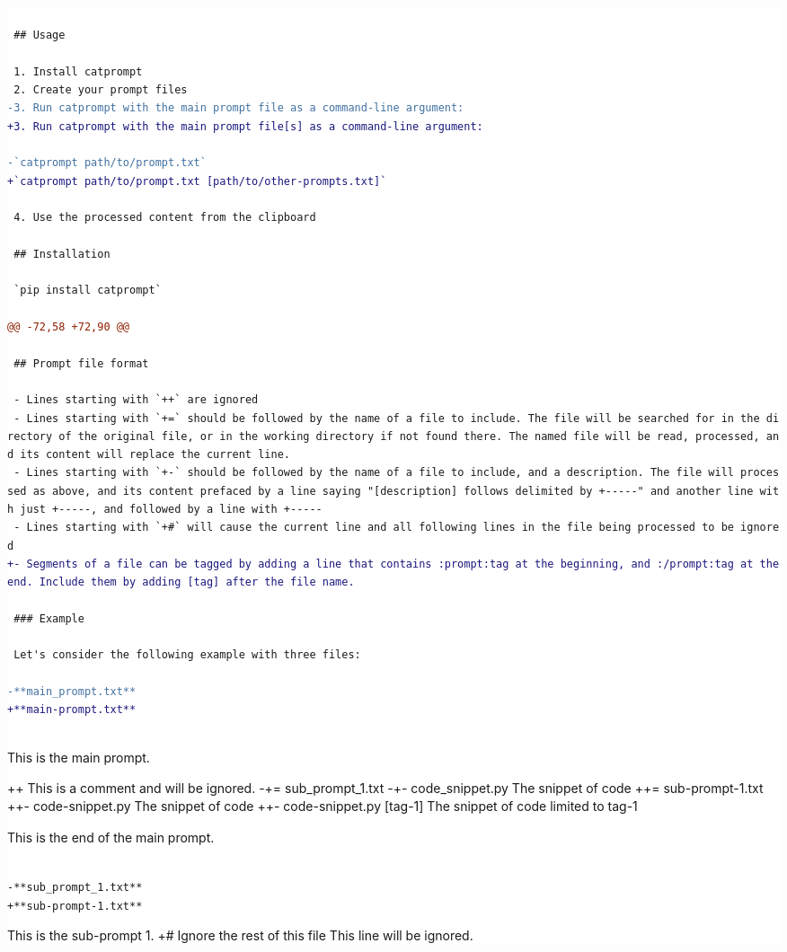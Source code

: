 ```diff
 
 ## Usage
 
 1. Install catprompt
 2. Create your prompt files
-3. Run catprompt with the main prompt file as a command-line argument:
+3. Run catprompt with the main prompt file[s] as a command-line argument:
 
-`catprompt path/to/prompt.txt`
+`catprompt path/to/prompt.txt [path/to/other-prompts.txt]`
 
 4. Use the processed content from the clipboard
 
 ## Installation
 
 `pip install catprompt`
 
@@ -72,58 +72,90 @@
 
 ## Prompt file format
 
 - Lines starting with `++` are ignored
 - Lines starting with `+=` should be followed by the name of a file to include. The file will be searched for in the directory of the original file, or in the working directory if not found there. The named file will be read, processed, and its content will replace the current line.
 - Lines starting with `+-` should be followed by the name of a file to include, and a description. The file will processed as above, and its content prefaced by a line saying "[description] follows delimited by +-----" and another line with just +-----, and followed by a line with +-----
 - Lines starting with `+#` will cause the current line and all following lines in the file being processed to be ignored
+- Segments of a file can be tagged by adding a line that contains :prompt:tag at the beginning, and :/prompt:tag at the end. Include them by adding [tag] after the file name.
 
 ### Example
 
 Let's consider the following example with three files:
 
-**main_prompt.txt**
+**main-prompt.txt**
 
 ```
 This is the main prompt.
 
 ++ This is a comment and will be ignored.
-+= sub_prompt_1.txt
-+- code_snippet.py The snippet of code
++= sub-prompt-1.txt
++- code-snippet.py The snippet of code
++- code-snippet.py [tag-1] The snippet of code limited to tag-1
 
 This is the end of the main prompt.
 ```
 
-**sub_prompt_1.txt**
+**sub-prompt-1.txt**
 
 ```
 This is the sub-prompt 1.
 +# Ignore the rest of this file
 This line will be ignored.
 